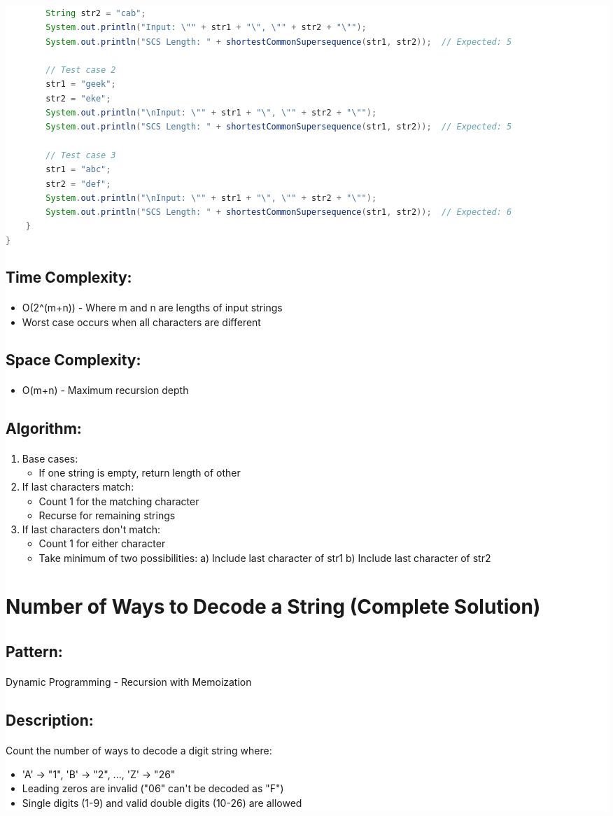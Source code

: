 ```java
        String str2 = "cab";
        System.out.println("Input: \"" + str1 + "\", \"" + str2 + "\"");
        System.out.println("SCS Length: " + shortestCommonSupersequence(str1, str2));  // Expected: 5

        // Test case 2
        str1 = "geek";
        str2 = "eke";
        System.out.println("\nInput: \"" + str1 + "\", \"" + str2 + "\"");
        System.out.println("SCS Length: " + shortestCommonSupersequence(str1, str2));  // Expected: 5

        // Test case 3
        str1 = "abc";
        str2 = "def";
        System.out.println("\nInput: \"" + str1 + "\", \"" + str2 + "\"");
        System.out.println("SCS Length: " + shortestCommonSupersequence(str1, str2));  // Expected: 6
    }
}
```

## Time Complexity:
* O(2^(m+n)) - Where m and n are lengths of input strings
* Worst case occurs when all characters are different

## Space Complexity:
* O(m+n) - Maximum recursion depth

## Algorithm:
1. Base cases:
   - If one string is empty, return length of other
2. If last characters match:
   - Count 1 for the matching character
   - Recurse for remaining strings
3. If last characters don't match:
   - Count 1 for either character
   - Take minimum of two possibilities:
     a) Include last character of str1
     b) Include last character of str2


# Number of Ways to Decode a String (Complete Solution)

## Pattern:
Dynamic Programming - Recursion with Memoization

## Description:
Count the number of ways to decode a digit string where:
- 'A' → "1", 'B' → "2", ..., 'Z' → "26"
- Leading zeros are invalid ("06" can't be decoded as "F")
- Single digits (1-9) and valid double digits (10-26) are allowed

